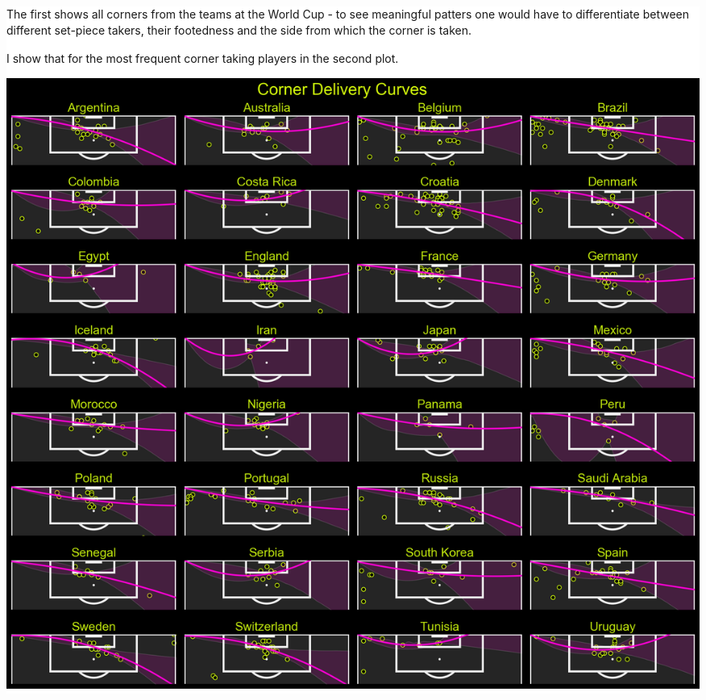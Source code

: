The first shows all corners from the teams at the World Cup - to see meaningful patters one would have to differentiate between different set-piece takers, their footedness and the side from which the corner is taken.<br>

I show that for the most frequent corner taking players in the second plot.


![png](/images/2019-01-17-Alone_in_the_Corner-Part2-Files/Corner%20Delivery%20Curves%20-%20World%20Cup%20-%20All%20Teams.png)
